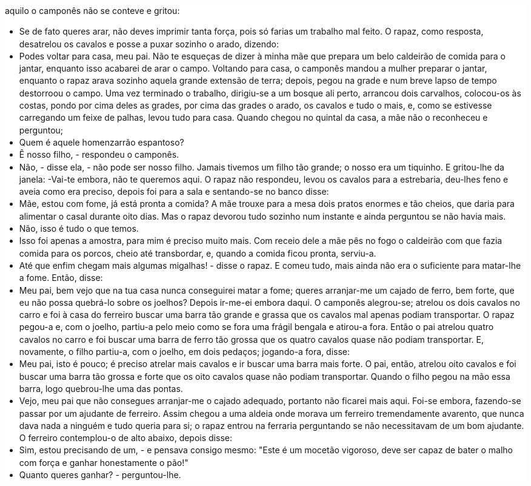 aquilo o camponês não se conteve e gritou:
- Se de fato queres arar, não deves imprimir tanta força, pois só farias
um trabalho mal feito.
O rapaz, como resposta, desatrelou os cavalos e posse a puxar sozinho o
arado, dizendo:
- Podes voltar para casa, meu pai. Não te esqueças de dizer à minha mãe
que prepara um belo caldeirão de comida para o jantar, enquanto isso
acabarei de arar o campo.
Voltando para casa, o camponês mandou a mulher preparar o jantar,
enquanto o rapaz arava sozinho aquela grande extensão de terra; depois,
pegou na grade e num breve lapso de tempo destorroou o campo. Uma vez
terminado o trabalho, dirigiu-se a um bosque ali perto, arrancou dois
carvalhos, colocou-os às costas, pondo por cima deles as grades, por
cima das grades o arado, os cavalos e tudo o mais, e, como se estivesse
carregando um feixe de palhas, levou tudo para casa.
Quando chegou no quintal da casa, a mãe não o reconheceu e perguntou;
- Quem é aquele homenzarrão espantoso?
- Ê nosso filho, - respondeu o camponês.
- Não, - disse ela, - não pode ser nosso filho. Jamais tivemos um filho
tão grande; o nosso era um tiquinho.
E gritou-lhe da janela:
-Vai-te embora, não te queremos aqui.
O rapaz não respondeu, levou os cavalos para a estrebaria, deu-lhes feno
e aveia como era preciso, depois foi para a sala e sentando-se no banco
disse:
- Mãe, estou com fome, já está pronta a comida?
A mãe trouxe para a mesa dois pratos enormes e tão cheios, que daria
para alimentar o casal durante oito dias. Mas o rapaz devorou tudo
sozinho num instante e ainda perguntou se não havia mais.
- Não, isso é tudo o que temos.
- Isso foi apenas a amostra, para mim é preciso muito mais.
Com receio dele a mãe pês no fogo o caldeirão com que fazia comida para
os porcos, cheio até transbordar, e, quando a comida ficou pronta,
serviu-a.
- Até que enfim chegam mais algumas migalhas! - disse o rapaz. E comeu
tudo, mais ainda não era o suficiente para matar-lhe a fome. Então,
disse:
- Meu pai, bem vejo que na tua casa nunca conseguirei matar a fome;
queres arranjar-me um cajado de ferro, bem forte, que eu não possa
quebrá-lo sobre os joelhos? Depois ir-me-ei embora daqui.
O camponês alegrou-se; atrelou os dois cavalos no carro e foi à casa do
ferreiro buscar uma barra tão grande e grassa que os cavalos mal apenas
podiam transportar. O rapaz pegou-a e, com o joelho, partiu-a pelo meio
como se fora uma frágil bengala e atirou-a fora.
Então o pai atrelou quatro cavalos no carro e foi buscar uma barra de
ferro tão grossa que os quatro cavalos quase não podiam transportar. E,
novamente, o filho partiu-a, com o joelho, em dois pedaços; jogando-a
fora, disse:
- Meu pai, isto é pouco; é preciso atrelar mais cavalos e ir buscar uma
barra mais forte.
O pai, então, atrelou oito cavalos e foi buscar uma barra tão grossa e
forte que os oito cavalos quase não podiam transportar. Quando o filho
pegou na mão essa barra, logo quebrou-lhe uma das pontas.
- Vejo, meu pai que não consegues arranjar-me o cajado adequado,
portanto não ficarei mais aqui.
Foi-se embora, fazendo-se passar por um ajudante de ferreiro. Assim
chegou a uma aldeia onde morava um ferreiro tremendamente avarento, que
nunca dava nada a ninguém e tudo queria para si; o rapaz entrou na
ferraria perguntando se não necessitavam de um bom ajudante. O ferreiro
contemplou-o de alto abaixo, depois disse:
- Sim, estou precisando de um, - e pensava consigo mesmo: "Este é um
mocetão vigoroso, deve ser capaz de bater o malho com força e ganhar
honestamente o pão!"
- Quanto queres ganhar? - perguntou-lhe.